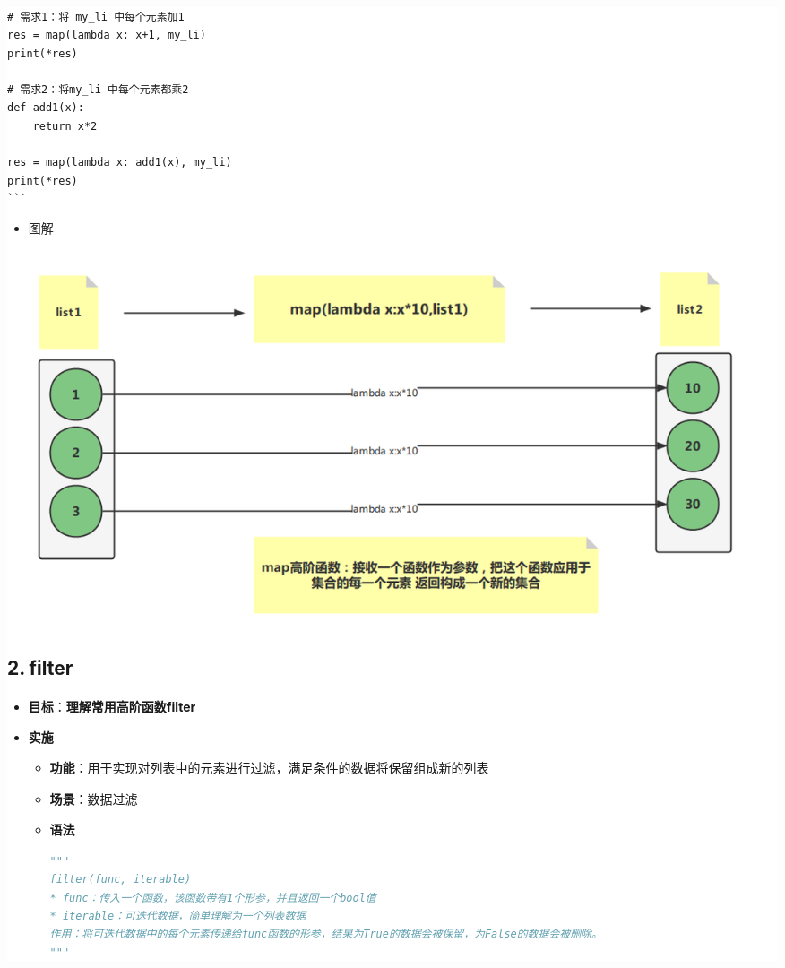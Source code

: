     # 需求1：将 my_li 中每个元素加1
    res = map(lambda x: x+1, my_li)
    print(*res)
    
    # 需求2：将my_li 中每个元素都乘2
    def add1(x):
        return x*2
    
    res = map(lambda x: add1(x), my_li)
    print(*res)
    ```

- 图解

![image-20221020160619707](assets/image-20221020160619707.png)



## 2. filter

- **目标**：**理解常用高阶函数filter**

- **实施**

  - **功能**：用于实现对列表中的元素进行过滤，满足条件的数据将保留组成新的列表

  - **场景**：数据过滤

  - **语法**

    ```python
    """
    filter(func, iterable)
    * func：传入一个函数，该函数带有1个形参，并且返回一个bool值
    * iterable：可迭代数据，简单理解为一个列表数据
    作用：将可迭代数据中的每个元素传递给func函数的形参，结果为True的数据会被保留，为False的数据会被删除。
    """
    ```
